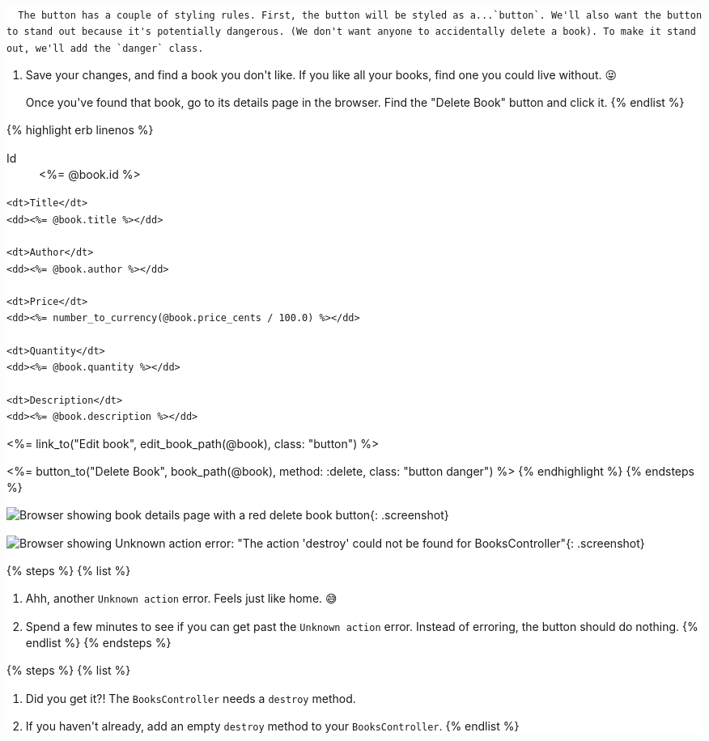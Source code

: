       The button has a couple of styling rules. First, the button will be styled as a...`button`. We'll also want the button to stand out because it's potentially dangerous. (We don't want anyone to accidentally delete a book). To make it stand out, we'll add the `danger` class.

  1.  Save your changes, and find a book you don't like. If you like all your books, find one you could live without. 😝

      Once you've found that book, go to its details page in the browser. Find the "Delete Book" button and click it.
{% endlist %}

{% highlight erb linenos %}
  <dl>
    <dt>Id</dt>
    <dd><%= @book.id %></dd>

    <dt>Title</dt>
    <dd><%= @book.title %></dd>

    <dt>Author</dt>
    <dd><%= @book.author %></dd>

    <dt>Price</dt>
    <dd><%= number_to_currency(@book.price_cents / 100.0) %></dd>

    <dt>Quantity</dt>
    <dd><%= @book.quantity %></dd>

    <dt>Description</dt>
    <dd><%= @book.description %></dd>
  </dl>

  <%= link_to("Edit book", edit_book_path(@book), class: "button") %>

  <%= button_to("Delete Book", book_path(@book), method: :delete, class: "button danger") %>
{% endhighlight %}
{% endsteps %}

![Browser showing book details page with a red delete book button]({{site.baseurl}}/assets/images/new_delete_button.png){: .screenshot}

![Browser showing Unknown action error: "The action 'destroy' could not be found for BooksController"]({{site.baseurl}}/assets/images/unknown_action_delete.png){: .screenshot}

{% steps %}
{% list %}
  1.  Ahh, another `Unknown action` error. Feels just like home. 😅

  1.  Spend a few minutes to see if you can get past the `Unknown action` error. Instead of erroring, the button should do nothing.
{% endlist %}
{% endsteps %}

{% steps %}
{% list %}
  1.  Did you get it?! The `BooksController` needs a `destroy` method.

  1.  If you haven't already, add an empty `destroy` method to your `BooksController`.
{% endlist %}
